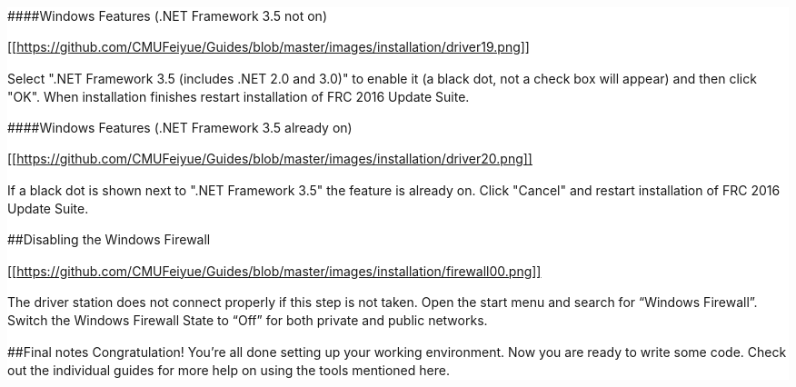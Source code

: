 ####Windows Features (.NET Framework 3.5 not on)

[[https://github.com/CMUFeiyue/Guides/blob/master/images/installation/driver19.png]]

Select ".NET Framework 3.5 (includes .NET 2.0 and 3.0)" to enable it (a black dot, not a check box will appear) and then click "OK". When installation finishes restart installation of FRC 2016 Update Suite.

####Windows Features (.NET Framework 3.5 already on)

[[https://github.com/CMUFeiyue/Guides/blob/master/images/installation/driver20.png]]

If a black dot is shown next to ".NET Framework 3.5" the feature is already on. Click "Cancel" and restart installation of FRC 2016 Update Suite.

##Disabling the Windows Firewall

[[https://github.com/CMUFeiyue/Guides/blob/master/images/installation/firewall00.png]]

The driver station does not connect properly if this step is not taken. Open the start menu and search for “Windows Firewall”. Switch the Windows Firewall State to “Off” for both private and public networks. 

##Final notes
Congratulation! You’re all done setting up your working environment. Now you are ready to write some code. Check out the individual guides for more help on using the tools mentioned here. 